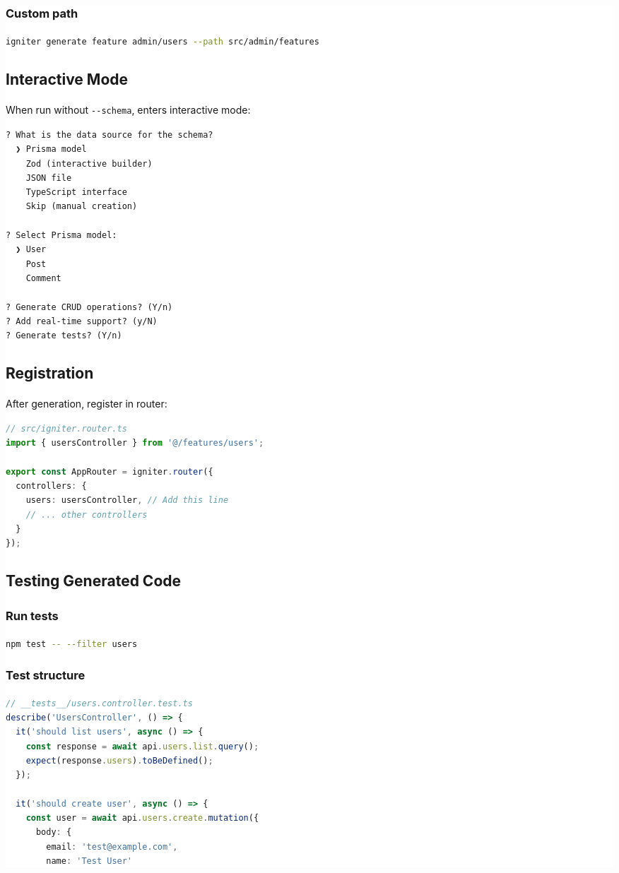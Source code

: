 ### Custom path
```bash
igniter generate feature admin/users --path src/admin/features
```

## Interactive Mode

When run without `--schema`, enters interactive mode:

```
? What is the data source for the schema?
  ❯ Prisma model
    Zod (interactive builder)
    JSON file
    TypeScript interface
    Skip (manual creation)

? Select Prisma model:
  ❯ User
    Post
    Comment

? Generate CRUD operations? (Y/n)
? Add real-time support? (y/N)
? Generate tests? (Y/n)
```

## Registration

After generation, register in router:

```typescript
// src/igniter.router.ts
import { usersController } from '@/features/users';

export const AppRouter = igniter.router({
  controllers: {
    users: usersController, // Add this line
    // ... other controllers
  }
});
```

## Testing Generated Code

### Run tests
```bash
npm test -- --filter users
```

### Test structure
```typescript
// __tests__/users.controller.test.ts
describe('UsersController', () => {
  it('should list users', async () => {
    const response = await api.users.list.query();
    expect(response.users).toBeDefined();
  });

  it('should create user', async () => {
    const user = await api.users.create.mutation({
      body: {
        email: 'test@example.com',
        name: 'Test User'
```